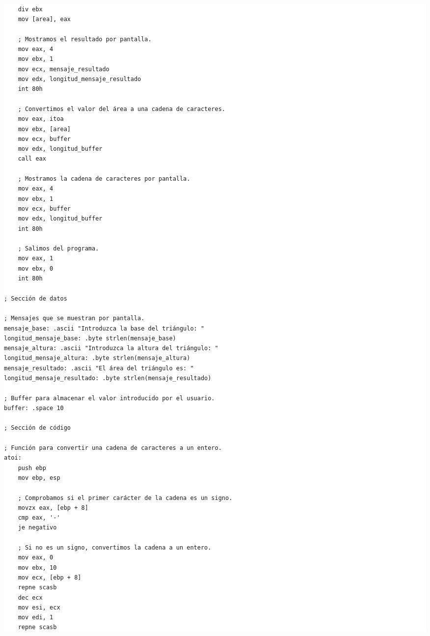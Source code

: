 ```assembly
    div ebx
    mov [area], eax

    ; Mostramos el resultado por pantalla.
    mov eax, 4
    mov ebx, 1
    mov ecx, mensaje_resultado
    mov edx, longitud_mensaje_resultado
    int 80h

    ; Convertimos el valor del área a una cadena de caracteres.
    mov eax, itoa
    mov ebx, [area]
    mov ecx, buffer
    mov edx, longitud_buffer
    call eax

    ; Mostramos la cadena de caracteres por pantalla.
    mov eax, 4
    mov ebx, 1
    mov ecx, buffer
    mov edx, longitud_buffer
    int 80h

    ; Salimos del programa.
    mov eax, 1
    mov ebx, 0
    int 80h

; Sección de datos

; Mensajes que se muestran por pantalla.
mensaje_base: .ascii "Introduzca la base del triángulo: "
longitud_mensaje_base: .byte strlen(mensaje_base)
mensaje_altura: .ascii "Introduzca la altura del triángulo: "
longitud_mensaje_altura: .byte strlen(mensaje_altura)
mensaje_resultado: .ascii "El área del triángulo es: "
longitud_mensaje_resultado: .byte strlen(mensaje_resultado)

; Buffer para almacenar el valor introducido por el usuario.
buffer: .space 10

; Sección de código

; Función para convertir una cadena de caracteres a un entero.
atoi:
    push ebp
    mov ebp, esp

    ; Comprobamos si el primer carácter de la cadena es un signo.
    movzx eax, [ebp + 8]
    cmp eax, '-'
    je negativo

    ; Si no es un signo, convertimos la cadena a un entero.
    mov eax, 0
    mov ebx, 10
    mov ecx, [ebp + 8]
    repne scasb
    dec ecx
    mov esi, ecx
    mov edi, 1
    repne scasb
```